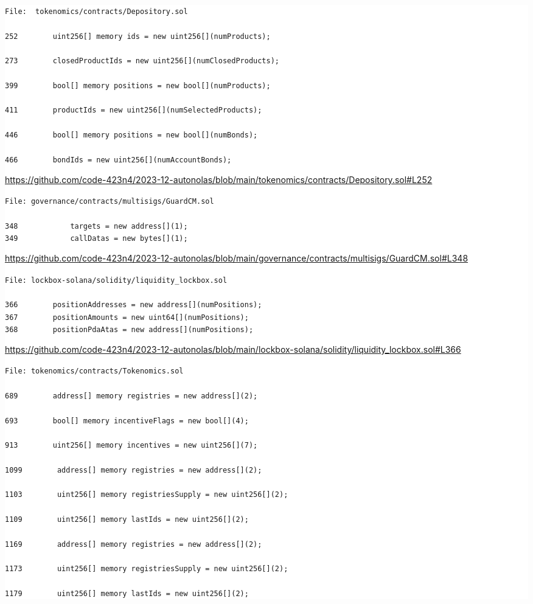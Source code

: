 ```solidity
File:  tokenomics/contracts/Depository.sol

252        uint256[] memory ids = new uint256[](numProducts);

273        closedProductIds = new uint256[](numClosedProducts);

399        bool[] memory positions = new bool[](numProducts);

411        productIds = new uint256[](numSelectedProducts);

446        bool[] memory positions = new bool[](numBonds);

466        bondIds = new uint256[](numAccountBonds);
```

https://github.com/code-423n4/2023-12-autonolas/blob/main/tokenomics/contracts/Depository.sol#L252

```solidity
File: governance/contracts/multisigs/GuardCM.sol

348            targets = new address[](1);
349            callDatas = new bytes[](1);
```

https://github.com/code-423n4/2023-12-autonolas/blob/main/governance/contracts/multisigs/GuardCM.sol#L348

```solidity
File: lockbox-solana/solidity/liquidity_lockbox.sol

366        positionAddresses = new address[](numPositions);
367        positionAmounts = new uint64[](numPositions);
368        positionPdaAtas = new address[](numPositions);
```

https://github.com/code-423n4/2023-12-autonolas/blob/main/lockbox-solana/solidity/liquidity_lockbox.sol#L366

```solidity
File: tokenomics/contracts/Tokenomics.sol

689        address[] memory registries = new address[](2);

693        bool[] memory incentiveFlags = new bool[](4);

913        uint256[] memory incentives = new uint256[](7);

1099        address[] memory registries = new address[](2);

1103        uint256[] memory registriesSupply = new uint256[](2);

1109        uint256[] memory lastIds = new uint256[](2);

1169        address[] memory registries = new address[](2);

1173        uint256[] memory registriesSupply = new uint256[](2);

1179        uint256[] memory lastIds = new uint256[](2);
```
